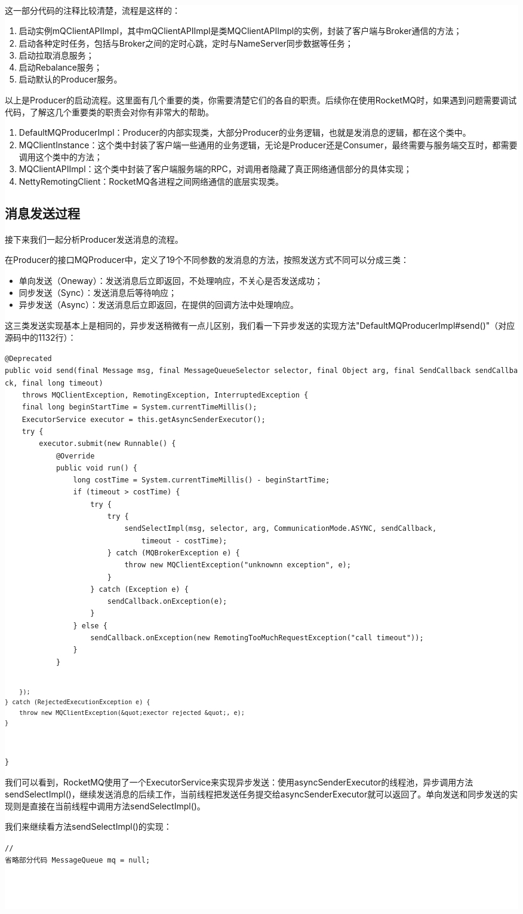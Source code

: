 </code></pre><p>这一部分代码的注释比较清楚，流程是这样的：</p><ol>
<li>启动实例mQClientAPIImpl，其中mQClientAPIImpl是类MQClientAPIImpl的实例，封装了客户端与Broker通信的方法；</li>
<li>启动各种定时任务，包括与Broker之间的定时心跳，定时与NameServer同步数据等任务；</li>
<li>启动拉取消息服务；</li>
<li>启动Rebalance服务；</li>
<li>启动默认的Producer服务。</li>
</ol><p>以上是Producer的启动流程。这里面有几个重要的类，你需要清楚它们的各自的职责。后续你在使用RocketMQ时，如果遇到问题需要调试代码，了解这几个重要类的职责会对你有非常大的帮助。</p><ol>
<li>DefaultMQProducerImpl：Producer的内部实现类，大部分Producer的业务逻辑，也就是发消息的逻辑，都在这个类中。</li>
<li>MQClientInstance：这个类中封装了客户端一些通用的业务逻辑，无论是Producer还是Consumer，最终需要与服务端交互时，都需要调用这个类中的方法；</li>
<li>MQClientAPIImpl：这个类中封装了客户端服务端的RPC，对调用者隐藏了真正网络通信部分的具体实现；</li>
<li>NettyRemotingClient：RocketMQ各进程之间网络通信的底层实现类。</li>
</ol><h2>消息发送过程</h2><p>接下来我们一起分析Producer发送消息的流程。</p><p>在Producer的接口MQProducer中，定义了19个不同参数的发消息的方法，按照发送方式不同可以分成三类：</p><ul>
<li>单向发送（Oneway）：发送消息后立即返回，不处理响应，不关心是否发送成功；</li>
<li>同步发送（Sync）：发送消息后等待响应；</li>
<li>异步发送（Async）：发送消息后立即返回，在提供的回调方法中处理响应。</li>
</ul><p>这三类发送实现基本上是相同的，异步发送稍微有一点儿区别，我们看一下异步发送的实现方法"DefaultMQProducerImpl#send()"（对应源码中的1132行）：</p><pre><code>@Deprecated
public void send(final Message msg, final MessageQueueSelector selector, final Object arg, final SendCallback sendCallback, final long timeout)
    throws MQClientException, RemotingException, InterruptedException {
    final long beginStartTime = System.currentTimeMillis();
    ExecutorService executor = this.getAsyncSenderExecutor();
    try {
        executor.submit(new Runnable() {
            @Override
            public void run() {
                long costTime = System.currentTimeMillis() - beginStartTime;
                if (timeout &gt; costTime) {
                    try {
                        try {
                            sendSelectImpl(msg, selector, arg, CommunicationMode.ASYNC, sendCallback,
                                timeout - costTime);
                        } catch (MQBrokerException e) {
                            throw new MQClientException(&quot;unknownn exception&quot;, e);
                        }
                    } catch (Exception e) {
                        sendCallback.onException(e);
                    }
                } else {
                    sendCallback.onException(new RemotingTooMuchRequestException(&quot;call timeout&quot;));
                }
            }

        });
    } catch (RejectedExecutionException e) {
        throw new MQClientException(&quot;exector rejected &quot;, e);
    }
}
</code></pre><p>我们可以看到，RocketMQ使用了一个ExecutorService来实现异步发送：使用asyncSenderExecutor的线程池，异步调用方法sendSelectImpl()，继续发送消息的后续工作，当前线程把发送任务提交给asyncSenderExecutor就可以返回了。单向发送和同步发送的实现则是直接在当前线程中调用方法sendSelectImpl()。</p><p>我们来继续看方法sendSelectImpl()的实现：</p><pre><code>// 省略部分代码
MessageQueue mq = null;

